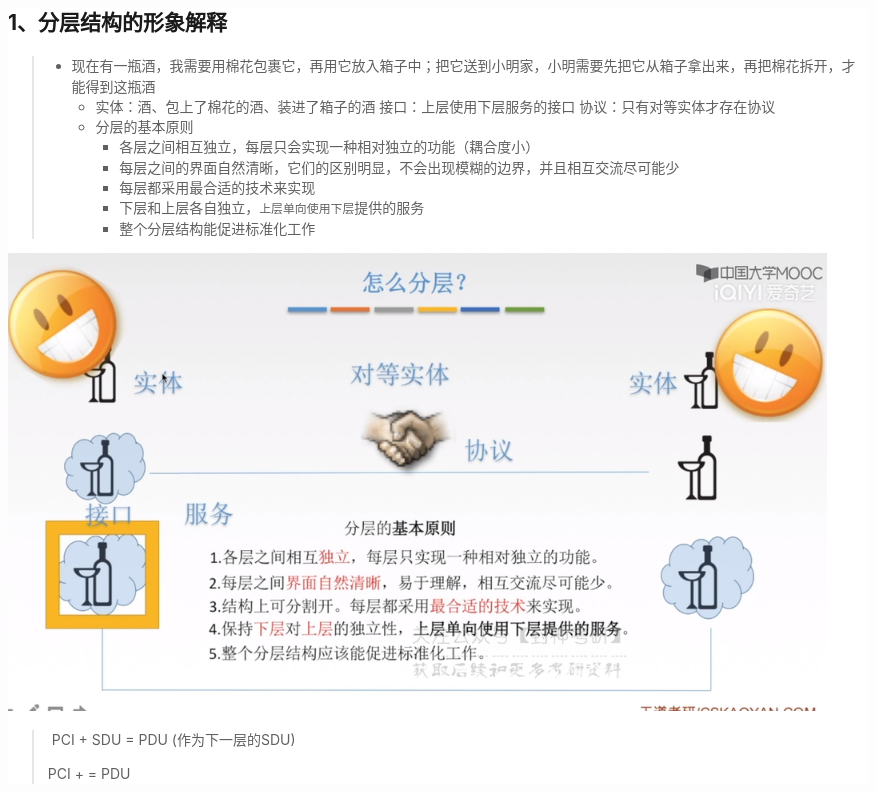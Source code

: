 

## 1、分层结构的形象解释

> - 现在有一瓶酒，我需要用棉花包裹它，再用它放入箱子中；把它送到小明家，小明需要先把它从箱子拿出来，再把棉花拆开，才能得到这瓶酒
>   - 实体：酒、包上了棉花的酒、装进了箱子的酒	接口：上层使用下层服务的接口	协议：只有对等实体才存在协议
>   - 分层的基本原则
>     - 各层之间相互独立，每层只会实现一种相对独立的功能（耦合度小）
>     - 每层之间的界面自然清晰，它们的区别明显，不会出现模糊的边界，并且相互交流尽可能少
>     - 每层都采用最合适的技术来实现
>     - 下层和上层各自独立，`上层单向使用下层`提供的服务
>     - 整个分层结构能促进标准化工作

<img src="1.计算机网络体系结构.assets/image-20230310110558315.png" alt="image-20230310110558315" style="zoom:80%;" /> 



> ​	  PCI + SDU = PDU (作为下一层的SDU)
>
> PCI +   				=  PDU
